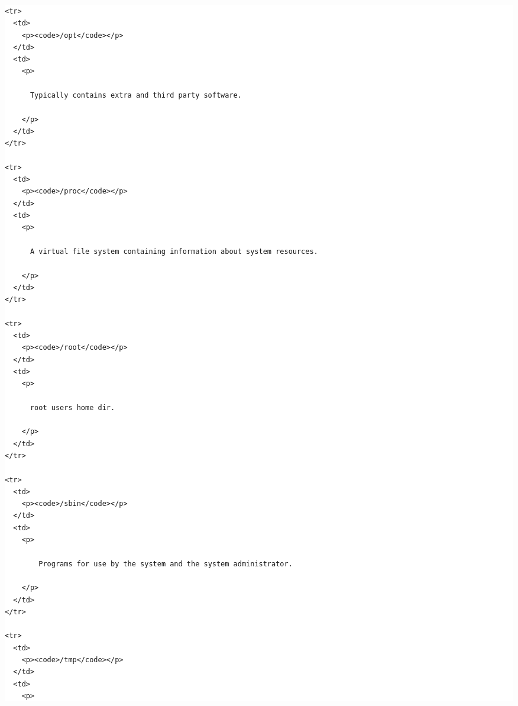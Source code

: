     <tr>
      <td>
        <p><code>/opt</code></p>
      </td>
      <td>
        <p>

          Typically contains extra and third party software.   

        </p>
      </td>
    </tr>

    <tr>
      <td>
        <p><code>/proc</code></p>
      </td>
      <td>
        <p>

          A virtual file system containing information about system resources.   

        </p>
      </td>
    </tr>

    <tr>
      <td>
        <p><code>/root</code></p>
      </td>
      <td>
        <p>

          root users home dir.   

        </p>
      </td>
    </tr>

    <tr>
      <td>
        <p><code>/sbin</code></p>
      </td>
      <td>
        <p>

            Programs for use by the system and the system administrator.   

        </p>
      </td>
    </tr>

    <tr>
      <td>
        <p><code>/tmp</code></p>
      </td>
      <td>
        <p>
